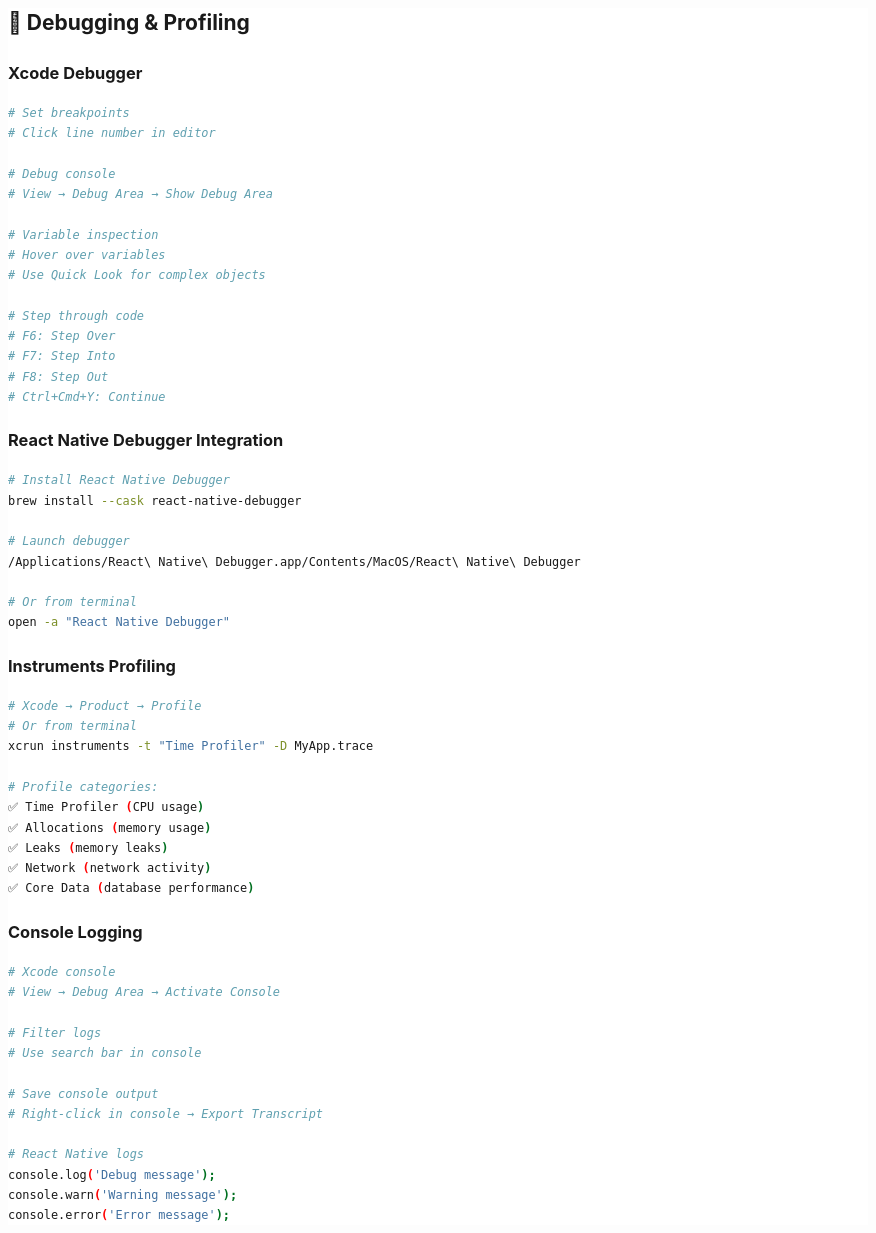 
## 🔧 **Debugging & Profiling**

### **Xcode Debugger**
```bash
# Set breakpoints
# Click line number in editor

# Debug console
# View → Debug Area → Show Debug Area

# Variable inspection
# Hover over variables
# Use Quick Look for complex objects

# Step through code
# F6: Step Over
# F7: Step Into
# F8: Step Out
# Ctrl+Cmd+Y: Continue
```

### **React Native Debugger Integration**
```bash
# Install React Native Debugger
brew install --cask react-native-debugger

# Launch debugger
/Applications/React\ Native\ Debugger.app/Contents/MacOS/React\ Native\ Debugger

# Or from terminal
open -a "React Native Debugger"
```

### **Instruments Profiling**
```bash
# Xcode → Product → Profile
# Or from terminal
xcrun instruments -t "Time Profiler" -D MyApp.trace

# Profile categories:
✅ Time Profiler (CPU usage)
✅ Allocations (memory usage)
✅ Leaks (memory leaks)
✅ Network (network activity)
✅ Core Data (database performance)
```

### **Console Logging**
```bash
# Xcode console
# View → Debug Area → Activate Console

# Filter logs
# Use search bar in console

# Save console output
# Right-click in console → Export Transcript

# React Native logs
console.log('Debug message');
console.warn('Warning message');
console.error('Error message');
```